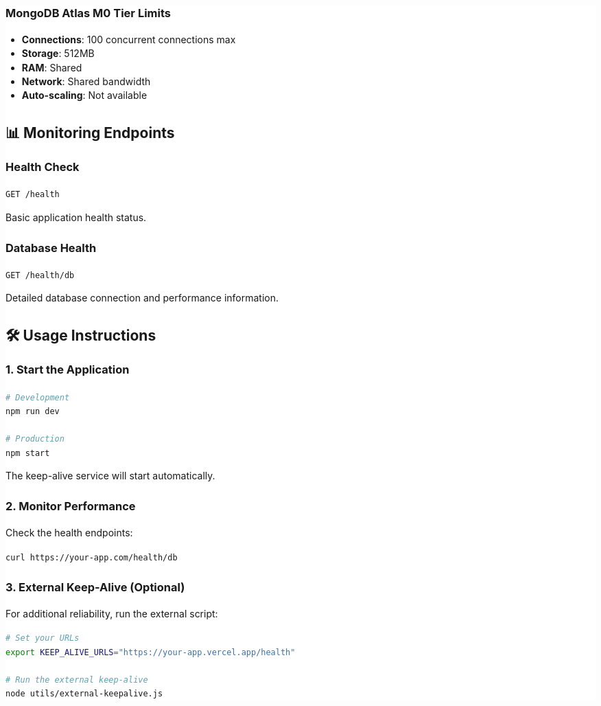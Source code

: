 ### MongoDB Atlas M0 Tier Limits
- **Connections**: 100 concurrent connections max
- **Storage**: 512MB
- **RAM**: Shared
- **Network**: Shared bandwidth
- **Auto-scaling**: Not available

## 📊 Monitoring Endpoints

### Health Check
```bash
GET /health
```
Basic application health status.

### Database Health
```bash
GET /health/db
```
Detailed database connection and performance information.

## 🛠️ Usage Instructions

### 1. Start the Application
```bash
# Development
npm run dev

# Production
npm start
```

The keep-alive service will start automatically.

### 2. Monitor Performance
Check the health endpoints:
```bash
curl https://your-app.com/health/db
```

### 3. External Keep-Alive (Optional)
For additional reliability, run the external script:

```bash
# Set your URLs
export KEEP_ALIVE_URLS="https://your-app.vercel.app/health"

# Run the external keep-alive
node utils/external-keepalive.js
```
